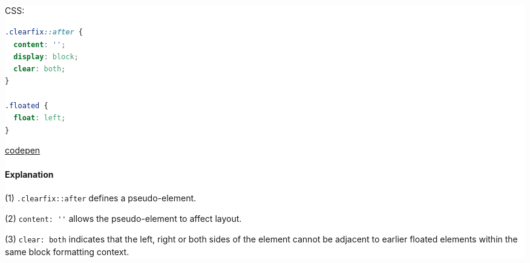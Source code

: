 CSS:

```css
.clearfix::after {
  content: '';
  display: block;
  clear: both;
}

.floated {
  float: left;
}
```

[codepen](https://codepen.io/lacticacidcyc/pen/mzjBNO)

#### Explanation

(1) `.clearfix::after` defines a pseudo-element.

(2) `content: ''` allows the pseudo-element to affect layout.

(3) `clear: both` indicates that the left, right or both sides of the element cannot be adjacent to earlier floated elements within the same block formatting context.

####  

















































